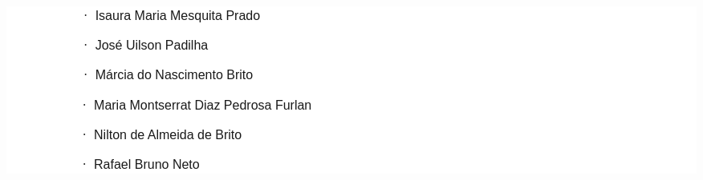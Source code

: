 <p class=MsoNormal style='margin-left:72.0pt;text-align:justify;text-indent:
0cm;mso-list:l8 level1 lfo7;tab-stops:list 84.0pt'><![if !supportLists]><span
style='font-size:12.0pt;mso-bidi-font-size:10.0pt;font-family:Symbol;
mso-fareast-font-family:Symbol;mso-bidi-font-family:Symbol;mso-bidi-font-weight:
bold;mso-no-proof:yes'><span style='mso-list:Ignore'>·<span style='font:7.0pt "Times New Roman"'>&nbsp;&nbsp;&nbsp;
</span></span></span><![endif]><span style='font-size:12.0pt;mso-bidi-font-size:
10.0pt;font-family:Arial;mso-bidi-font-weight:bold;mso-no-proof:yes'>Isaura
Maria Mesquita Prado<o:p></o:p></span></p>

<p class=MsoNormal style='margin-left:72.0pt;text-align:justify;text-indent:
0cm;mso-list:l8 level1 lfo7;tab-stops:list 84.0pt'><![if !supportLists]><span
style='font-size:12.0pt;mso-bidi-font-size:10.0pt;font-family:Symbol;
mso-fareast-font-family:Symbol;mso-bidi-font-family:Symbol;mso-bidi-font-weight:
bold;mso-no-proof:yes'><span style='mso-list:Ignore'>·<span style='font:7.0pt "Times New Roman"'>&nbsp;&nbsp;&nbsp;
</span></span></span><![endif]><span style='font-size:12.0pt;mso-bidi-font-size:
10.0pt;font-family:Arial;mso-bidi-font-weight:bold;mso-no-proof:yes'>José Uilson
Padilha<o:p></o:p></span></p>

<p class=MsoNormal style='margin-left:72.0pt;text-align:justify;text-indent:
0cm;mso-list:l8 level1 lfo7;tab-stops:list 84.0pt'><![if !supportLists]><span
style='font-size:12.0pt;mso-bidi-font-size:10.0pt;font-family:Symbol;
mso-fareast-font-family:Symbol;mso-bidi-font-family:Symbol;mso-bidi-font-weight:
bold;mso-no-proof:yes'><span style='mso-list:Ignore'>·<span style='font:7.0pt "Times New Roman"'>&nbsp;&nbsp;&nbsp;
</span></span></span><![endif]><span style='font-size:12.0pt;mso-bidi-font-size:
10.0pt;font-family:Arial;mso-bidi-font-weight:bold;mso-no-proof:yes'>Márcia do
Nascimento Brito<o:p></o:p></span></p>

<p class=MsoNormal style='margin-left:70.8pt;text-align:justify;text-indent:
0cm;mso-list:l8 level1 lfo7;tab-stops:list 82.8pt'><![if !supportLists]><span
style='font-size:12.0pt;mso-bidi-font-size:10.0pt;font-family:Symbol;
mso-fareast-font-family:Symbol;mso-bidi-font-family:Symbol;mso-bidi-font-weight:
bold;mso-no-proof:yes'><span style='mso-list:Ignore'>·<span style='font:7.0pt "Times New Roman"'>&nbsp;&nbsp;&nbsp;
</span></span></span><![endif]><span style='font-size:12.0pt;mso-bidi-font-size:
10.0pt;font-family:Arial;mso-bidi-font-weight:bold;mso-no-proof:yes'>Maria
Montserrat Diaz Pedrosa Furlan<o:p></o:p></span></p>

<p class=MsoNormal style='margin-left:70.8pt;text-align:justify;text-indent:
0cm;mso-list:l8 level1 lfo7;tab-stops:list 82.8pt'><![if !supportLists]><span
style='font-size:12.0pt;mso-bidi-font-size:10.0pt;font-family:Symbol;
mso-fareast-font-family:Symbol;mso-bidi-font-family:Symbol;mso-bidi-font-weight:
bold;mso-no-proof:yes'><span style='mso-list:Ignore'>·<span style='font:7.0pt "Times New Roman"'>&nbsp;&nbsp;&nbsp;
</span></span></span><![endif]><span style='font-size:12.0pt;mso-bidi-font-size:
10.0pt;font-family:Arial;mso-bidi-font-weight:bold;mso-no-proof:yes'>Nilton de
Almeida de Brito<o:p></o:p></span></p>

<p class=MsoNormal style='margin-left:70.8pt;text-align:justify;text-indent:
0cm;mso-list:l8 level1 lfo7;tab-stops:list 82.8pt'><![if !supportLists]><span
style='font-size:12.0pt;mso-bidi-font-size:10.0pt;font-family:Symbol;
mso-fareast-font-family:Symbol;mso-bidi-font-family:Symbol;mso-bidi-font-weight:
bold;mso-no-proof:yes'><span style='mso-list:Ignore'>·<span style='font:7.0pt "Times New Roman"'>&nbsp;&nbsp;&nbsp;
</span></span></span><![endif]><span style='font-size:12.0pt;mso-bidi-font-size:
10.0pt;font-family:Arial;mso-bidi-font-weight:bold;mso-no-proof:yes'>Rafael
Bruno Neto<o:p></o:p></span></p>
